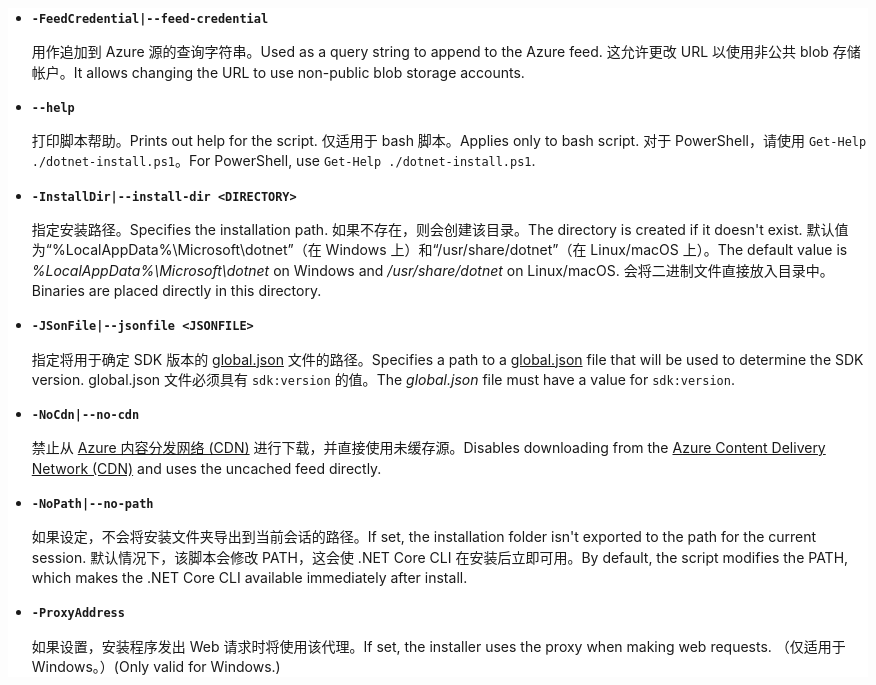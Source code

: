 - **`-FeedCredential|--feed-credential`**

  <span data-ttu-id="81de5-164">用作追加到 Azure 源的查询字符串。</span><span class="sxs-lookup"><span data-stu-id="81de5-164">Used as a query string to append to the Azure feed.</span></span> <span data-ttu-id="81de5-165">这允许更改 URL 以使用非公共 blob 存储帐户。</span><span class="sxs-lookup"><span data-stu-id="81de5-165">It allows changing the URL to use non-public blob storage accounts.</span></span>

- **`--help`**

  <span data-ttu-id="81de5-166">打印脚本帮助。</span><span class="sxs-lookup"><span data-stu-id="81de5-166">Prints out help for the script.</span></span> <span data-ttu-id="81de5-167">仅适用于 bash 脚本。</span><span class="sxs-lookup"><span data-stu-id="81de5-167">Applies only to bash script.</span></span> <span data-ttu-id="81de5-168">对于 PowerShell，请使用 `Get-Help ./dotnet-install.ps1`。</span><span class="sxs-lookup"><span data-stu-id="81de5-168">For PowerShell, use `Get-Help ./dotnet-install.ps1`.</span></span>

- **`-InstallDir|--install-dir <DIRECTORY>`**

  <span data-ttu-id="81de5-169">指定安装路径。</span><span class="sxs-lookup"><span data-stu-id="81de5-169">Specifies the installation path.</span></span> <span data-ttu-id="81de5-170">如果不存在，则会创建该目录。</span><span class="sxs-lookup"><span data-stu-id="81de5-170">The directory is created if it doesn't exist.</span></span> <span data-ttu-id="81de5-171">默认值为“%LocalAppData%\Microsoft\dotnet”（在 Windows 上）和“/usr/share/dotnet”（在 Linux/macOS 上）。</span><span class="sxs-lookup"><span data-stu-id="81de5-171">The default value is *%LocalAppData%\Microsoft\dotnet* on Windows and */usr/share/dotnet* on Linux/macOS.</span></span> <span data-ttu-id="81de5-172">会将二进制文件直接放入目录中。</span><span class="sxs-lookup"><span data-stu-id="81de5-172">Binaries are placed directly in this directory.</span></span>

- **`-JSonFile|--jsonfile <JSONFILE>`**

  <span data-ttu-id="81de5-173">指定将用于确定 SDK 版本的 [global.json](global-json.md) 文件的路径。</span><span class="sxs-lookup"><span data-stu-id="81de5-173">Specifies a path to a [global.json](global-json.md) file that will be used to determine the SDK version.</span></span> <span data-ttu-id="81de5-174">global.json 文件必须具有 `sdk:version` 的值。</span><span class="sxs-lookup"><span data-stu-id="81de5-174">The *global.json* file must have a value for `sdk:version`.</span></span>

- **`-NoCdn|--no-cdn`**

  <span data-ttu-id="81de5-175">禁止从 [Azure 内容分发网络 (CDN)](/azure/cdn/cdn-overview) 进行下载，并直接使用未缓存源。</span><span class="sxs-lookup"><span data-stu-id="81de5-175">Disables downloading from the [Azure Content Delivery Network (CDN)](/azure/cdn/cdn-overview) and uses the uncached feed directly.</span></span>

- **`-NoPath|--no-path`**

  <span data-ttu-id="81de5-176">如果设定，不会将安装文件夹导出到当前会话的路径。</span><span class="sxs-lookup"><span data-stu-id="81de5-176">If set, the installation folder isn't exported to the path for the current session.</span></span> <span data-ttu-id="81de5-177">默认情况下，该脚本会修改 PATH，这会使 .NET Core CLI 在安装后立即可用。</span><span class="sxs-lookup"><span data-stu-id="81de5-177">By default, the script modifies the PATH, which makes the .NET Core CLI available immediately after install.</span></span>

- **`-ProxyAddress`**

  <span data-ttu-id="81de5-178">如果设置，安装程序发出 Web 请求时将使用该代理。</span><span class="sxs-lookup"><span data-stu-id="81de5-178">If set, the installer uses the proxy when making web requests.</span></span> <span data-ttu-id="81de5-179">（仅适用于 Windows。）</span><span class="sxs-lookup"><span data-stu-id="81de5-179">(Only valid for Windows.)</span></span>
